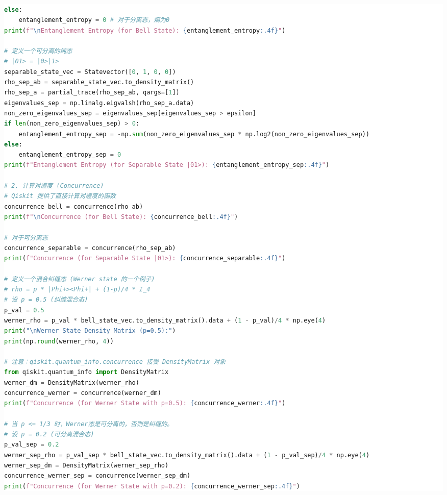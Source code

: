 ```python
else:
    entanglement_entropy = 0 # 对于分离态，熵为0
print(f"\nEntanglement Entropy (for Bell State): {entanglement_entropy:.4f}")

# 定义一个可分离的纯态
# |01> = |0>|1>
separable_state_vec = Statevector([0, 1, 0, 0])
rho_sep_ab = separable_state_vec.to_density_matrix()
rho_sep_a = partial_trace(rho_sep_ab, qargs=[1])
eigenvalues_sep = np.linalg.eigvalsh(rho_sep_a.data)
non_zero_eigenvalues_sep = eigenvalues_sep[eigenvalues_sep > epsilon]
if len(non_zero_eigenvalues_sep) > 0:
    entanglement_entropy_sep = -np.sum(non_zero_eigenvalues_sep * np.log2(non_zero_eigenvalues_sep))
else:
    entanglement_entropy_sep = 0
print(f"Entanglement Entropy (for Separable State |01>): {entanglement_entropy_sep:.4f}")

# 2. 计算对缠度 (Concurrence)
# Qiskit 提供了直接计算对缠度的函数
concurrence_bell = concurrence(rho_ab)
print(f"\nConcurrence (for Bell State): {concurrence_bell:.4f}")

# 对于可分离态
concurrence_separable = concurrence(rho_sep_ab)
print(f"Concurrence (for Separable State |01>): {concurrence_separable:.4f}")

# 定义一个混合纠缠态 (Werner state 的一个例子)
# rho = p * |Phi+><Phi+| + (1-p)/4 * I_4
# 设 p = 0.5 (纠缠混合态)
p_val = 0.5
werner_rho = p_val * bell_state_vec.to_density_matrix().data + (1 - p_val)/4 * np.eye(4)
print("\nWerner State Density Matrix (p=0.5):")
print(np.round(werner_rho, 4))

# 注意：qiskit.quantum_info.concurrence 接受 DensityMatrix 对象
from qiskit.quantum_info import DensityMatrix
werner_dm = DensityMatrix(werner_rho)
concurrence_werner = concurrence(werner_dm)
print(f"Concurrence (for Werner State with p=0.5): {concurrence_werner:.4f}")

# 当 p <= 1/3 时，Werner态是可分离的，否则是纠缠的。
# 设 p = 0.2 (可分离混合态)
p_val_sep = 0.2
werner_sep_rho = p_val_sep * bell_state_vec.to_density_matrix().data + (1 - p_val_sep)/4 * np.eye(4)
werner_sep_dm = DensityMatrix(werner_sep_rho)
concurrence_werner_sep = concurrence(werner_sep_dm)
print(f"Concurrence (for Werner State with p=0.2): {concurrence_werner_sep:.4f}")
```
